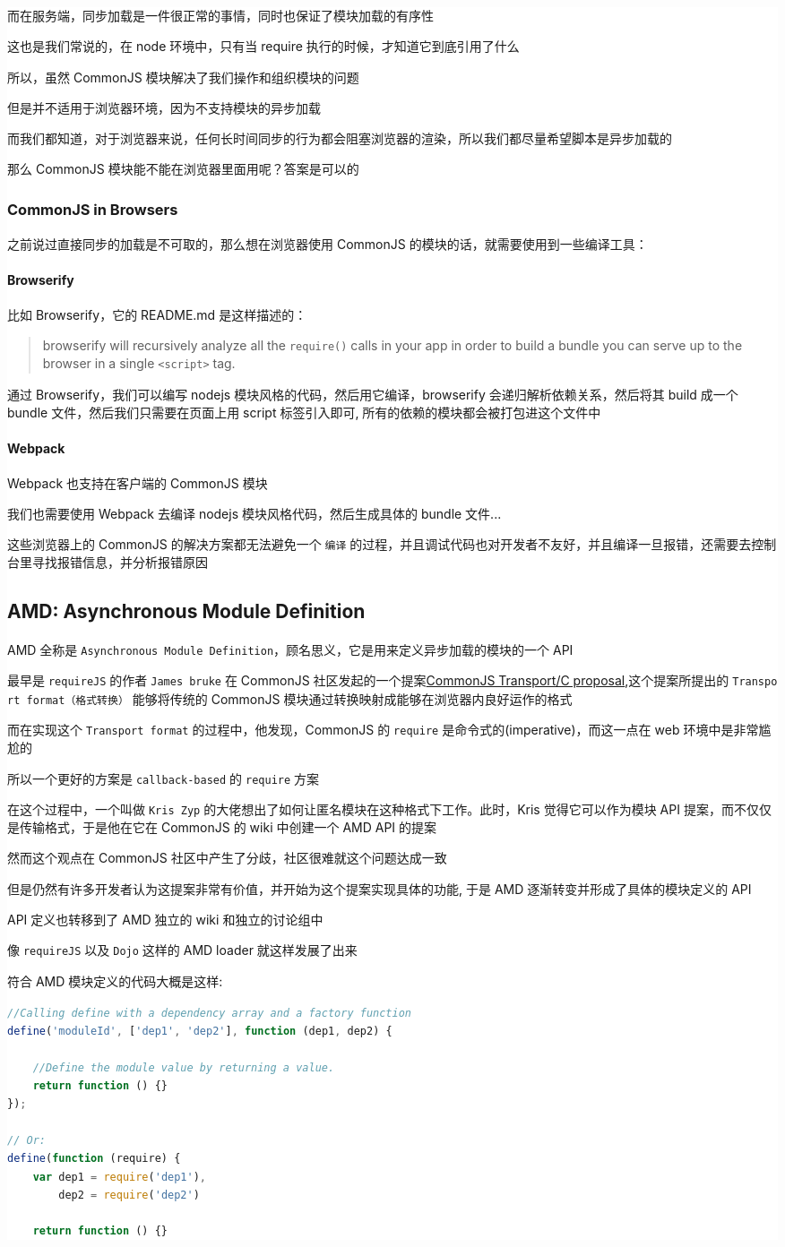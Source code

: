 而在服务端，同步加载是一件很正常的事情，同时也保证了模块加载的有序性

这也是我们常说的，在 node 环境中，只有当 require 执行的时候，才知道它到底引用了什么

所以，虽然 CommonJS 模块解决了我们操作和组织模块的问题

但是并不适用于浏览器环境，因为不支持模块的异步加载

而我们都知道，对于浏览器来说，任何长时间同步的行为都会阻塞浏览器的渲染，所以我们都尽量希望脚本是异步加载的

那么 CommonJS 模块能不能在浏览器里面用呢？答案是可以的

### CommonJS in Browsers

之前说过直接同步的加载是不可取的，那么想在浏览器使用 CommonJS 的模块的话，就需要使用到一些编译工具：

#### Browserify

比如 Browserify，它的 README.md 是这样描述的：

> browserify will recursively analyze all the `require()` calls in your app in order to build a bundle you can serve up to the browser in a single `<script>` tag.

通过 Browserify，我们可以编写 nodejs 模块风格的代码，然后用它编译，browserify 会递归解析依赖关系，然后将其 build 成一个 bundle 文件，然后我们只需要在页面上用 script 标签引入即可, 所有的依赖的模块都会被打包进这个文件中

#### Webpack

Webpack 也支持在客户端的 CommonJS 模块

我们也需要使用 Webpack 去编译 nodejs 模块风格代码，然后生成具体的 bundle 文件...

这些浏览器上的 CommonJS 的解决方案都无法避免一个 `编译` 的过程，并且调试代码也对开发者不友好，并且编译一旦报错，还需要去控制台里寻找报错信息，并分析报错原因

## AMD: Asynchronous Module Definition

AMD 全称是 `Asynchronous Module Definition`，顾名思义，它是用来定义异步加载的模块的一个 API

最早是 `requireJS` 的作者 `James bruke` 在 CommonJS 社区发起的一个提案[CommonJS Transport/C proposal](http://wiki.commonjs.org/wiki/Modules/Transport/C),这个提案所提出的 `Transport format（格式转换）` 能够将传统的 CommonJS 模块通过转换映射成能够在浏览器内良好运作的格式

而在实现这个 `Transport format` 的过程中，他发现，CommonJS 的 `require` 是命令式的(imperative)，而这一点在 web 环境中是非常尴尬的

所以一个更好的方案是 `callback-based` 的 `require` 方案

在这个过程中，一个叫做 `Kris Zyp` 的大佬想出了如何让匿名模块在这种格式下工作。此时，Kris 觉得它可以作为模块 API 提案，而不仅仅是传输格式，于是他在它在 CommonJS 的 wiki 中创建一个 AMD API 的提案

然而这个观点在 CommonJS 社区中产生了分歧，社区很难就这个问题达成一致

但是仍然有许多开发者认为这提案非常有价值，并开始为这个提案实现具体的功能, 于是 AMD 逐渐转变并形成了具体的模块定义的 API

API 定义也转移到了 AMD 独立的 wiki 和独立的讨论组中

像 `requireJS` 以及 `Dojo` 这样的 AMD loader 就这样发展了出来

符合 AMD 模块定义的代码大概是这样:

``` js
//Calling define with a dependency array and a factory function
define('moduleId', ['dep1', 'dep2'], function (dep1, dep2) {

    //Define the module value by returning a value.
    return function () {}
});

// Or:
define(function (require) {
    var dep1 = require('dep1'),
        dep2 = require('dep2')

    return function () {}
```